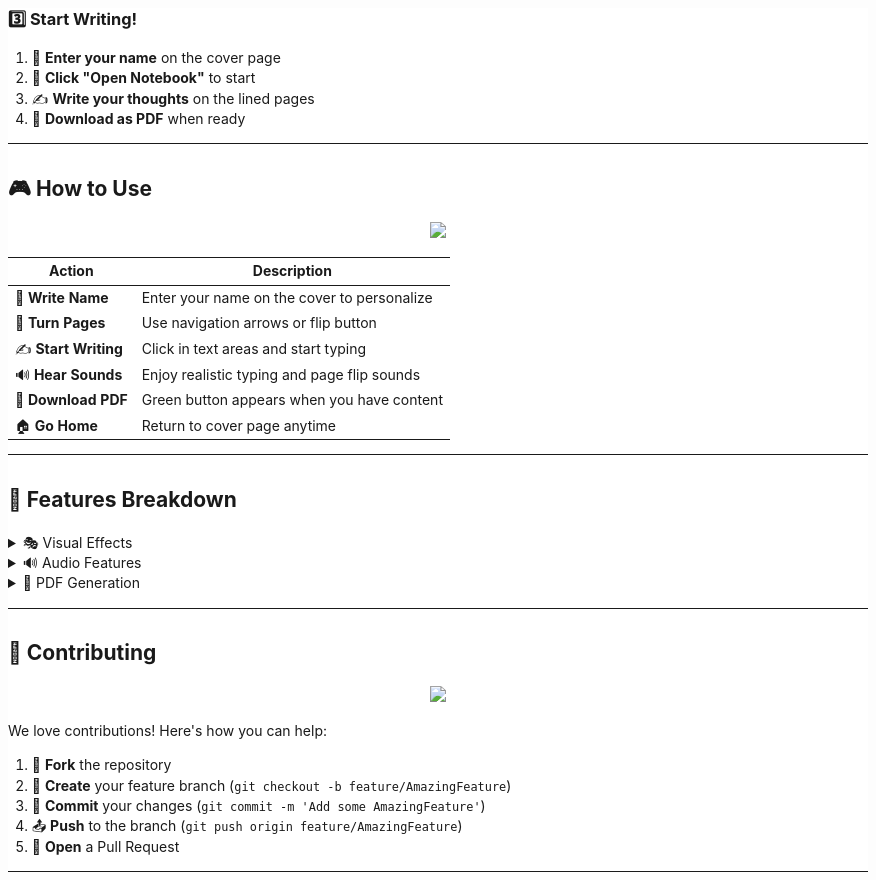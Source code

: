 ### 3️⃣ Start Writing!
1. 📝 **Enter your name** on the cover page
2. 📖 **Click "Open Notebook"** to start
3. ✍️ **Write your thoughts** on the lined pages
4. 📄 **Download as PDF** when ready

---

## 🎮 How to Use

<div align="center">
<img src="https://user-images.githubusercontent.com/74038190/212284081-55d9ca6d-3e68-44c6-b032-56e69c23dd2c.gif" width="300">
</div>

| Action | Description |
|--------|-------------|
| 📝 **Write Name** | Enter your name on the cover to personalize |
| 📖 **Turn Pages** | Use navigation arrows or flip button |
| ✍️ **Start Writing** | Click in text areas and start typing |
| 🔊 **Hear Sounds** | Enjoy realistic typing and page flip sounds |
| 📄 **Download PDF** | Green button appears when you have content |
| 🏠 **Go Home** | Return to cover page anytime |

---

## 🎨 Features Breakdown

<details><summary>🎭 Visual Effects</summary></details>

<details><summary>🔊 Audio Features</summary></details>

<details><summary>📄 PDF Generation</summary></details>

---

## 🤝 Contributing

<div align="center">
<img src="https://user-images.githubusercontent.com/74038190/212284094-e50eb267-d0b2-4cec-a446-247d9d5db8c3.gif" width="200">
</div>

We love contributions! Here's how you can help:

1. 🍴 **Fork** the repository
2. 🌿 **Create** your feature branch (`git checkout -b feature/AmazingFeature`)
3. 💾 **Commit** your changes (`git commit -m 'Add some AmazingFeature'`)
4. 📤 **Push** to the branch (`git push origin feature/AmazingFeature`)
5. 🎯 **Open** a Pull Request

---